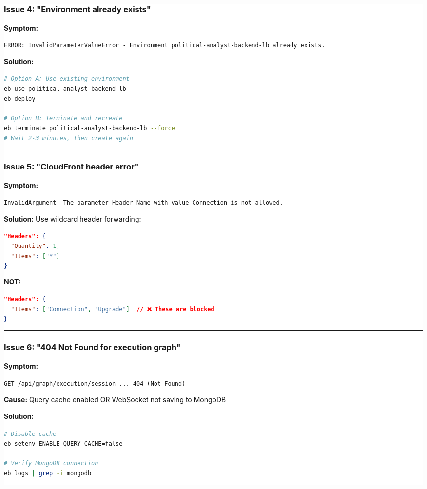 
### Issue 4: "Environment already exists"

**Symptom:**
```
ERROR: InvalidParameterValueError - Environment political-analyst-backend-lb already exists.
```

**Solution:**
```bash
# Option A: Use existing environment
eb use political-analyst-backend-lb
eb deploy

# Option B: Terminate and recreate
eb terminate political-analyst-backend-lb --force
# Wait 2-3 minutes, then create again
```

---

### Issue 5: "CloudFront header error"

**Symptom:**
```
InvalidArgument: The parameter Header Name with value Connection is not allowed.
```

**Solution:**
Use wildcard header forwarding:
```json
"Headers": {
  "Quantity": 1,
  "Items": ["*"]
}
```

**NOT:**
```json
"Headers": {
  "Items": ["Connection", "Upgrade"]  // ❌ These are blocked
}
```

---

### Issue 6: "404 Not Found for execution graph"

**Symptom:**
```
GET /api/graph/execution/session_... 404 (Not Found)
```

**Cause:** Query cache enabled OR WebSocket not saving to MongoDB

**Solution:**
```bash
# Disable cache
eb setenv ENABLE_QUERY_CACHE=false

# Verify MongoDB connection
eb logs | grep -i mongodb
```

---